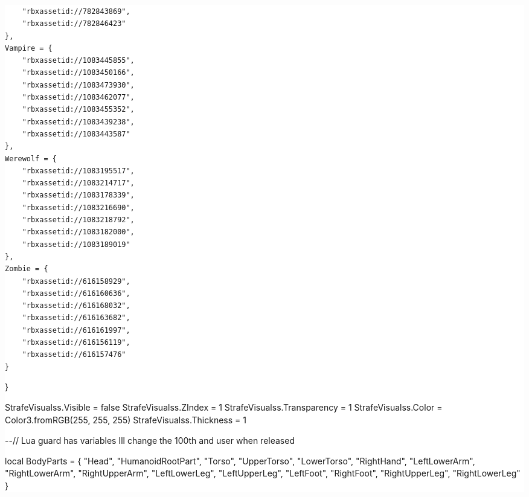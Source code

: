         "rbxassetid://782843869",
        "rbxassetid://782846423"
    },
    Vampire = {
        "rbxassetid://1083445855",
        "rbxassetid://1083450166",
        "rbxassetid://1083473930",
        "rbxassetid://1083462077",
        "rbxassetid://1083455352",
        "rbxassetid://1083439238",
        "rbxassetid://1083443587"
    },
    Werewolf = {
        "rbxassetid://1083195517",
        "rbxassetid://1083214717",
        "rbxassetid://1083178339",
        "rbxassetid://1083216690",
        "rbxassetid://1083218792",
        "rbxassetid://1083182000",
        "rbxassetid://1083189019"
    },
    Zombie = {
        "rbxassetid://616158929",
        "rbxassetid://616160636",
        "rbxassetid://616168032",
        "rbxassetid://616163682",
        "rbxassetid://616161997",
        "rbxassetid://616156119",
        "rbxassetid://616157476"
    }
}

StrafeVisualss.Visible = false
StrafeVisualss.ZIndex = 1
StrafeVisualss.Transparency = 1
StrafeVisualss.Color = Color3.fromRGB(255, 255, 255)
StrafeVisualss.Thickness = 1

--// Lua guard has variables Ill change the 100th and user when released

local BodyParts = {
    "Head",
    "HumanoidRootPart",
    "Torso",
    "UpperTorso",
    "LowerTorso",
    "RightHand",
    "LeftLowerArm",
    "RightLowerArm",
    "RightUpperArm",
    "LeftLowerLeg",
    "LeftUpperLeg",
    "LeftFoot",
    "RightFoot",
    "RightUpperLeg",
    "RightLowerLeg"
}
